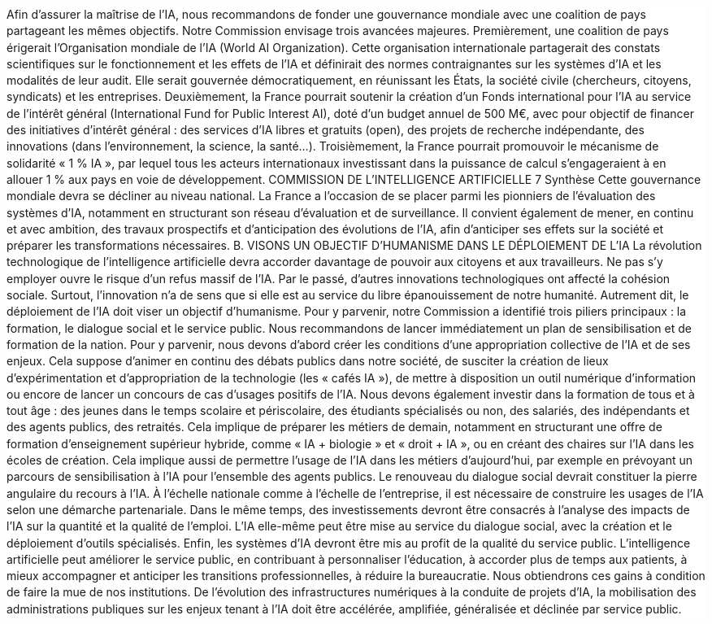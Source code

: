 Afin d’assurer la maîtrise de l’IA, nous recommandons de fonder une gouvernance mondiale
avec une coalition de pays partageant les mêmes objectifs. Notre Commission envisage trois
avancées majeures. Premièrement, une coalition de pays érigerait l’Organisation mondiale de
l’IA (World AI Organization). Cette organisation internationale partagerait des constats
scientifiques sur le fonctionnement et les effets de l’IA et définirait des normes contraignantes
sur les systèmes d’IA et les modalités de leur audit. Elle serait gouvernée démocratiquement, en
réunissant les États, la société civile (chercheurs, citoyens, syndicats) et les entreprises.
Deuxièmement, la France pourrait soutenir la création d’un Fonds international pour l’IA au
service de l’intérêt général (International Fund for Public Interest AI), doté d’un budget annuel de
500 M€, avec pour objectif de financer des initiatives d’intérêt général : des services d’IA libres
et gratuits (open), des projets de recherche indépendante, des innovations (dans l’environnement,
la science, la santé…). Troisièmement, la France pourrait promouvoir le mécanisme de solidarité
«
1
% IA
», par lequel tous les acteurs internationaux investissant dans la puissance de calcul
s’engageraient à en allouer 1 % aux pays en voie de développement.
COMMISSION DE L’INTELLIGENCE ARTIFICIELLE
7
Synthèse
Cette gouvernance mondiale devra se décliner au niveau national. La France a l’occasion de se
placer parmi les pionniers de l’évaluation des systèmes d’IA, notamment en structurant son
réseau d’évaluation et de surveillance. Il convient également de mener, en continu et avec
ambition, des travaux prospectifs et d’anticipation des évolutions de l’IA, afin d’anticiper ses
effets sur la société et préparer les transformations nécessaires.
B.	 VISONS UN OBJECTIF D’HUMANISME
DANS LE DÉPLOIEMENT DE L’IA
La révolution technologique de l’intelligence artificielle devra accorder davantage de pouvoir
aux citoyens et aux travailleurs. Ne pas s’y employer ouvre le risque d’un refus massif de l’IA. Par
le passé, d’autres innovations technologiques ont affecté la cohésion sociale. Surtout,
l’innovation n’a de sens que si elle est au service du libre épanouissement de notre humanité.
Autrement dit, le déploiement de l’IA doit viser un objectif d’humanisme. Pour y parvenir, notre
Commission a identifié trois piliers principaux : la formation, le dialogue social et le service
public.
Nous recommandons de lancer immédiatement un plan de sensibilisation et de formation de
la nation. Pour y parvenir, nous devons d’abord créer les conditions d’une appropriation
collective de l’IA et de ses enjeux. Cela suppose d’animer en continu des débats publics dans
notre société, de susciter la création de lieux d’expérimentation et d’appropriation de la
technologie (les « cafés IA »), de mettre à disposition un outil numérique d’information ou
encore de lancer un concours de cas d’usages positifs de l’IA.
Nous devons également investir dans la formation de tous et à tout âge : des jeunes dans le
temps scolaire et périscolaire, des étudiants spécialisés ou non, des salariés, des indépendants
et des agents publics, des retraités. Cela implique de préparer les métiers de demain, notamment
en structurant une offre de formation d’enseignement supérieur hybride, comme « IA +
biologie » et « droit + IA », ou en créant des chaires sur l’IA dans les écoles de création. Cela
implique aussi de permettre l’usage de l’IA dans les métiers d’aujourd’hui, par exemple en
prévoyant un parcours de sensibilisation à l’IA pour l’ensemble des agents publics.
Le renouveau du dialogue social devrait constituer la pierre angulaire du recours à l’IA. À
l’échelle nationale comme à l’échelle de l’entreprise, il est nécessaire de construire les usages de
l’IA selon une démarche partenariale. Dans le même temps, des investissements devront être
consacrés à l’analyse des impacts de l’IA sur la quantité et la qualité de l’emploi. L’IA elle-même
peut être mise au service du dialogue social, avec la création et le déploiement d’outils
spécialisés.
Enfin, les systèmes d’IA devront être mis au profit de la qualité du service public. L’intelligence
artificielle peut améliorer le service public, en contribuant à personnaliser l’éducation, à
accorder plus de temps aux patients, à mieux accompagner et anticiper les transitions
professionnelles, à réduire la bureaucratie. Nous obtiendrons ces gains à condition de faire la
mue de nos institutions. De l’évolution des infrastructures numériques à la conduite de projets
d’IA, la mobilisation des administrations publiques sur les enjeux tenant à l’IA doit être accélérée,
amplifiée, généralisée et déclinée par service public.